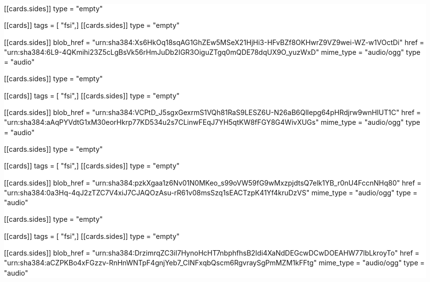 [[cards.sides]]
type = "empty"


[[cards]]
tags = [ "fsi",]
[[cards.sides]]
type = "empty"

[[cards.sides]]
blob_href = "urn:sha384:Xs6HkOq18sqAG1GhZEw5MSeX21HjHi3-HFvBZf8OKHwrZ9VZ9wei-WZ-w1VOctDi"
href = "urn:sha384:6L9-4QKmihi23Z5cLgBsVk56rHmJuDb2IGR3OiguZTgq0mQDE78dqUX9O_yuzWxD"
mime_type = "audio/ogg"
type = "audio"

[[cards.sides]]
type = "empty"


[[cards]]
tags = [ "fsi",]
[[cards.sides]]
type = "empty"

[[cards.sides]]
blob_href = "urn:sha384:VCPtD_J5sgxGexrmS1VQh81RaS9LESZ6U-N26aB6QlIepg64pHRdjrw9wnHIUT1C"
href = "urn:sha384:aAqPYVdtG1xM30eorHkrp77KD534u2s7CLinwFEqJ7YH5qtKW8fFGY8G4WivXUGs"
mime_type = "audio/ogg"
type = "audio"

[[cards.sides]]
type = "empty"


[[cards]]
tags = [ "fsi",]
[[cards.sides]]
type = "empty"

[[cards.sides]]
blob_href = "urn:sha384:pzkXgaa1z6Nv01N0MKeo_s99oVW59fG9wMxzpjdtsQ7elk1YB_r0nU4FccnNHq80"
href = "urn:sha384:0a3Hq-4qJ2zTZC7V4xiJ7CJAQOzAsu-rR61v08msSzq1sEACTzpK41Yf4kruDzVS"
mime_type = "audio/ogg"
type = "audio"

[[cards.sides]]
type = "empty"


[[cards]]
tags = [ "fsi",]
[[cards.sides]]
type = "empty"

[[cards.sides]]
blob_href = "urn:sha384:DrzimrqZC3iI7HynoHcHT7nbphfhsB2Idi4XaNdDEGcwDCwDOEAHW77lbLkroyTo"
href = "urn:sha384:aCZPKBo4xFGzzv-RnHnWNTpF4gnjYeb7_CINFxqbQscm6RgvraySgPmMZM1kFFtg"
mime_type = "audio/ogg"
type = "audio"
